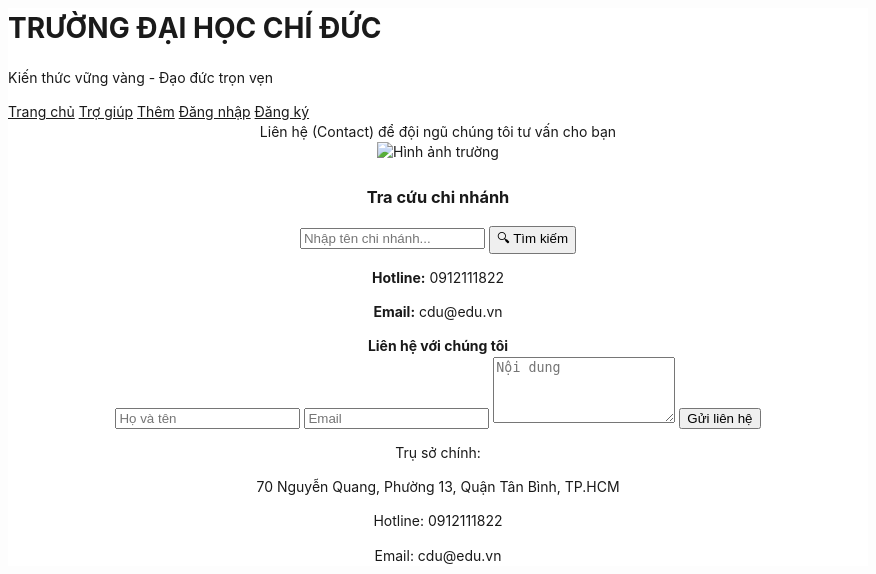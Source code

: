   <div class="text-block">
      <h1 id="title">TRƯỜNG ĐẠI HỌC CHÍ ĐỨC</h1>
      <div class="slogan-lang">
        <p id="slogan">Kiến thức vững vàng - Đạo đức trọn vẹn</p>
      </div>
    </div>
  </div>
</header>

<nav>
  <a href="#">Trang chủ</a>
  <a href="#">Trợ giúp</a>
  <a href="#">Thêm</a>
  <a href="login.html">Đăng nhập</a>
  <a href="register.html">Đăng ký</a>
</nav>
  <header>

  <div class="intro">
    Liên hệ (Contact) để đội ngũ chúng tôi tư vấn cho bạn
  </div>

  <section class="contact-section">
    <div class="map">
      <img src="https://www.umt.edu.vn/vi-vn/images/resize-770x0/upload/media/M63b391f5b767c/du-hoc-la-gi.png?v=1.31" alt="Hình ảnh trường">
    </div>
    <div class="branches">
      <h3>Tra cứu chi nhánh</h3>
      <input type="text" placeholder="Nhập tên chi nhánh...">
      <button><span>&#128269;</span> Tìm kiếm</button>
      <div class="contact-info">
        <p><strong>Hotline:</strong> 0912111822</p>
        <p><strong>Email:</strong> cdu@edu.vn</p>
      </div>
    </div>
  </section>

  <section class="contact-form-section">
    <div class="contact-info">
      <strong>Liên hệ với chúng tôi</strong><br />
    </div>
    <form onsubmit="return submitForm(event)">
      <input type="text" placeholder="Họ và tên" id="name" required />
      <input type="email" placeholder="Email" id="email" required />
      <textarea rows="4" placeholder="Nội dung" id="message" required></textarea>
      <button class="submit-button">Gửi liên hệ</button>
    </form>
    <p id="result"></p>
  </section>

  <footer>
        <div class="footer-container">
            <div class="footer-left">
                <p>Trụ sở chính:</p>
                <p>70 Nguyễn Quang, Phường 13, Quận Tân Bình, TP.HCM</p>
            </div>
            <div class="footer-right">
                <p>Hotline: 0912111822</p>
                <p>Email: cdu@edu.vn</p>
            </div>
        </div>
  </footer>
